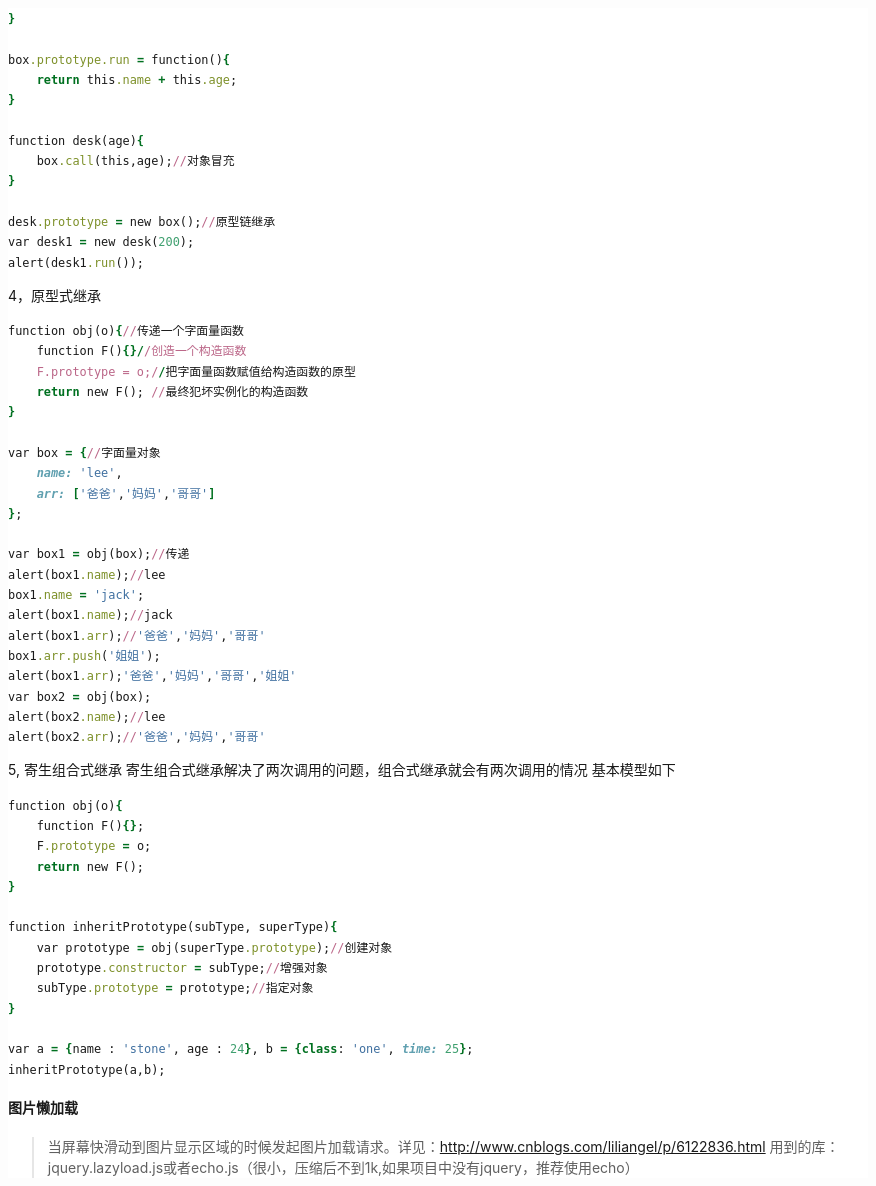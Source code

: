 ```ruby
}

box.prototype.run = function(){
	return this.name + this.age;
}

function desk(age){
	box.call(this,age);//对象冒充
}

desk.prototype = new box();//原型链继承
var desk1 = new desk(200);
alert(desk1.run());
```
4，原型式继承
```ruby
function obj(o){//传递一个字面量函数
	function F(){}//创造一个构造函数
	F.prototype = o;//把字面量函数赋值给构造函数的原型
	return new F(); //最终犯坏实例化的构造函数
}

var box = {//字面量对象
	name: 'lee',
	arr: ['爸爸','妈妈','哥哥']
};

var box1 = obj(box);//传递
alert(box1.name);//lee
box1.name = 'jack';
alert(box1.name);//jack
alert(box1.arr);//'爸爸','妈妈','哥哥'
box1.arr.push('姐姐');
alert(box1.arr);'爸爸','妈妈','哥哥','姐姐'
var box2 = obj(box);
alert(box2.name);//lee
alert(box2.arr);//'爸爸','妈妈','哥哥'
```
5, 寄生组合式继承
寄生组合式继承解决了两次调用的问题，组合式继承就会有两次调用的情况
基本模型如下
```ruby
function obj(o){
	function F(){};
	F.prototype = o;
	return new F();
}

function inheritPrototype(subType, superType){
	var prototype = obj(superType.prototype);//创建对象
	prototype.constructor = subType;//增强对象
	subType.prototype = prototype;//指定对象
}

var a = {name : 'stone', age : 24}, b = {class: 'one', time: 25};
inheritPrototype(a,b);
```
#### 图片懒加载
> 当屏幕快滑动到图片显示区域的时候发起图片加载请求。详见：http://www.cnblogs.com/liliangel/p/6122836.html
  用到的库：jquery.lazyload.js或者echo.js（很小，压缩后不到1k,如果项目中没有jquery，推荐使用echo）
